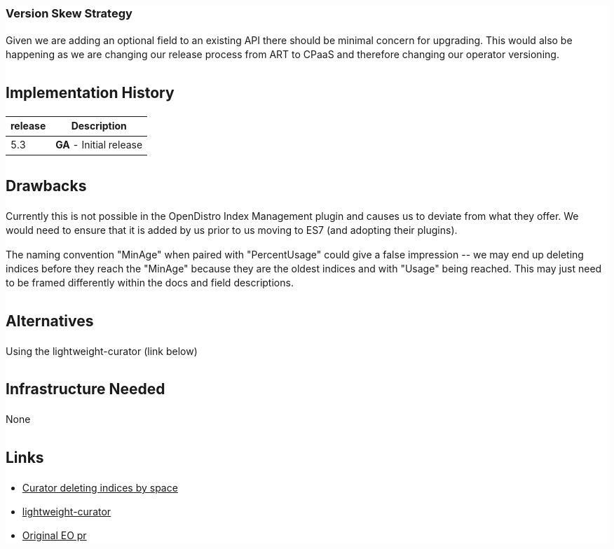 ### Version Skew Strategy

Given we are adding an optional field to an existing API there should be minimal concern for upgrading. This would also be happening as we are changing our release process from ART to CPaaS and therefore changing our operator versioning.

## Implementation History

| release|Description|
|---|---|
|5.3| **GA** - Initial release

## Drawbacks

Currently this is not possible in the OpenDistro Index Management plugin and causes us to deviate from what they offer. We would need to ensure that it is added by us prior to us moving to ES7 (and adopting their plugins).

The naming convention "MinAge" when paired with "PercentUsage" could give a false impression -- we may end up deleting indices before they reach the "MinAge" because they are the oldest indices and with "Usage" being reached. This may just need to be framed differently within the docs and field descriptions.

## Alternatives

Using the lightweight-curator (link below)

## Infrastructure Needed

None


## Links

* [Curator deleting indices by space](https://www.elastic.co/guide/en/elasticsearch/client/curator/current/filtertype_space.html)

* [lightweight-curator](https://github.com/Tessg22/lightweight-curator)

* [Original EO pr](https://github.com/openshift/elasticsearch-operator/pull/441)